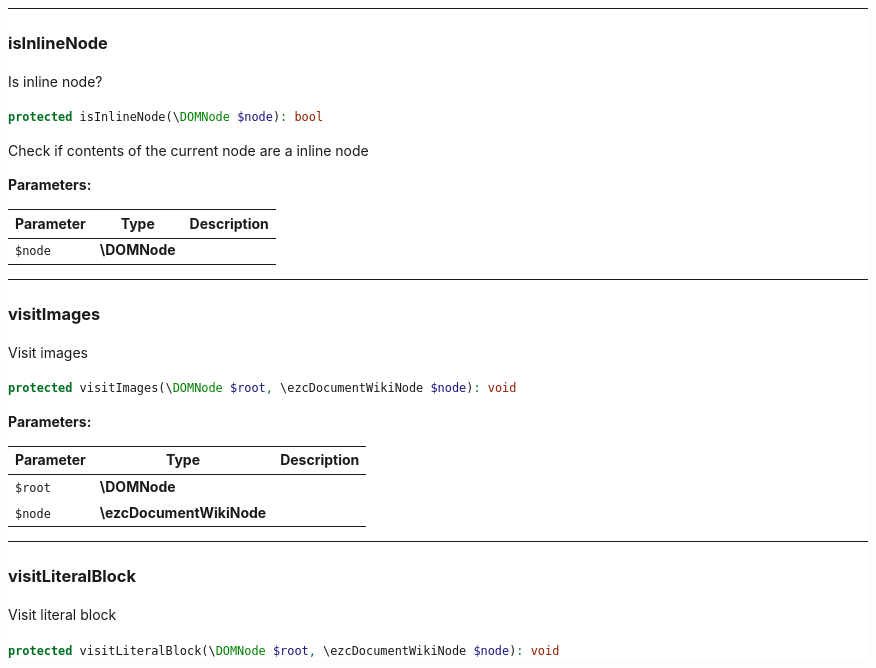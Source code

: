 


***

### isInlineNode

Is inline node?

```php
protected isInlineNode(\DOMNode $node): bool
```

Check if contents of the current node are a inline node






**Parameters:**

| Parameter | Type | Description |
|-----------|------|-------------|
| `$node` | **\DOMNode** |  |




***

### visitImages

Visit images

```php
protected visitImages(\DOMNode $root, \ezcDocumentWikiNode $node): void
```








**Parameters:**

| Parameter | Type | Description |
|-----------|------|-------------|
| `$root` | **\DOMNode** |  |
| `$node` | **\ezcDocumentWikiNode** |  |




***

### visitLiteralBlock

Visit literal block

```php
protected visitLiteralBlock(\DOMNode $root, \ezcDocumentWikiNode $node): void
```
